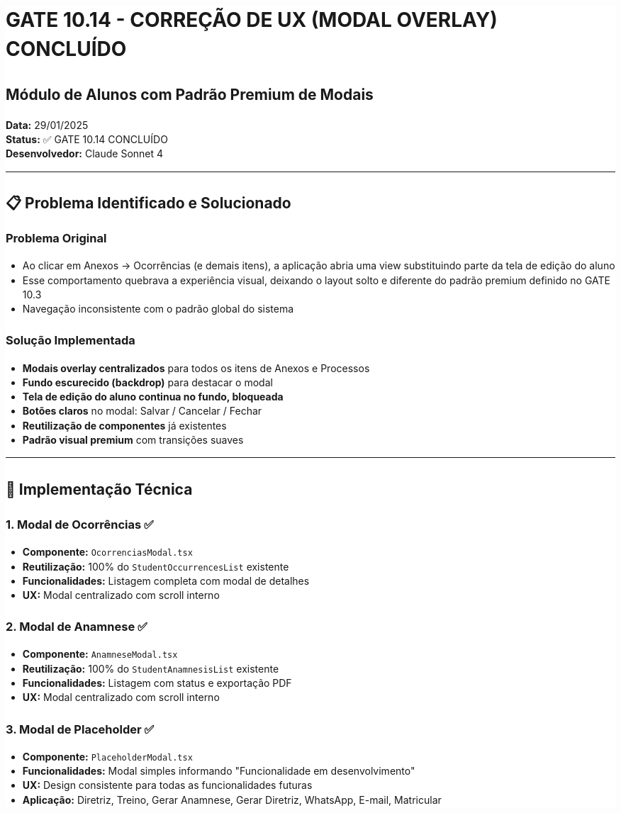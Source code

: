 # GATE 10.14 - CORREÇÃO DE UX (MODAL OVERLAY) CONCLUÍDO
## Módulo de Alunos com Padrão Premium de Modais

**Data:** 29/01/2025  
**Status:** ✅ GATE 10.14 CONCLUÍDO  
**Desenvolvedor:** Claude Sonnet 4  

---

## 📋 Problema Identificado e Solucionado

### **Problema Original**
- Ao clicar em Anexos → Ocorrências (e demais itens), a aplicação abria uma view substituindo parte da tela de edição do aluno
- Esse comportamento quebrava a experiência visual, deixando o layout solto e diferente do padrão premium definido no GATE 10.3
- Navegação inconsistente com o padrão global do sistema

### **Solução Implementada**
- **Modais overlay centralizados** para todos os itens de Anexos e Processos
- **Fundo escurecido (backdrop)** para destacar o modal
- **Tela de edição do aluno continua no fundo, bloqueada**
- **Botões claros** no modal: Salvar / Cancelar / Fechar
- **Reutilização de componentes** já existentes
- **Padrão visual premium** com transições suaves

---

## 🎯 Implementação Técnica

### **1. Modal de Ocorrências** ✅
- **Componente:** `OcorrenciasModal.tsx`
- **Reutilização:** 100% do `StudentOccurrencesList` existente
- **Funcionalidades:** Listagem completa com modal de detalhes
- **UX:** Modal centralizado com scroll interno

### **2. Modal de Anamnese** ✅
- **Componente:** `AnamneseModal.tsx`
- **Reutilização:** 100% do `StudentAnamnesisList` existente
- **Funcionalidades:** Listagem com status e exportação PDF
- **UX:** Modal centralizado com scroll interno

### **3. Modal de Placeholder** ✅
- **Componente:** `PlaceholderModal.tsx`
- **Funcionalidades:** Modal simples informando "Funcionalidade em desenvolvimento"
- **UX:** Design consistente para todas as funcionalidades futuras
- **Aplicação:** Diretriz, Treino, Gerar Anamnese, Gerar Diretriz, WhatsApp, E-mail, Matricular
